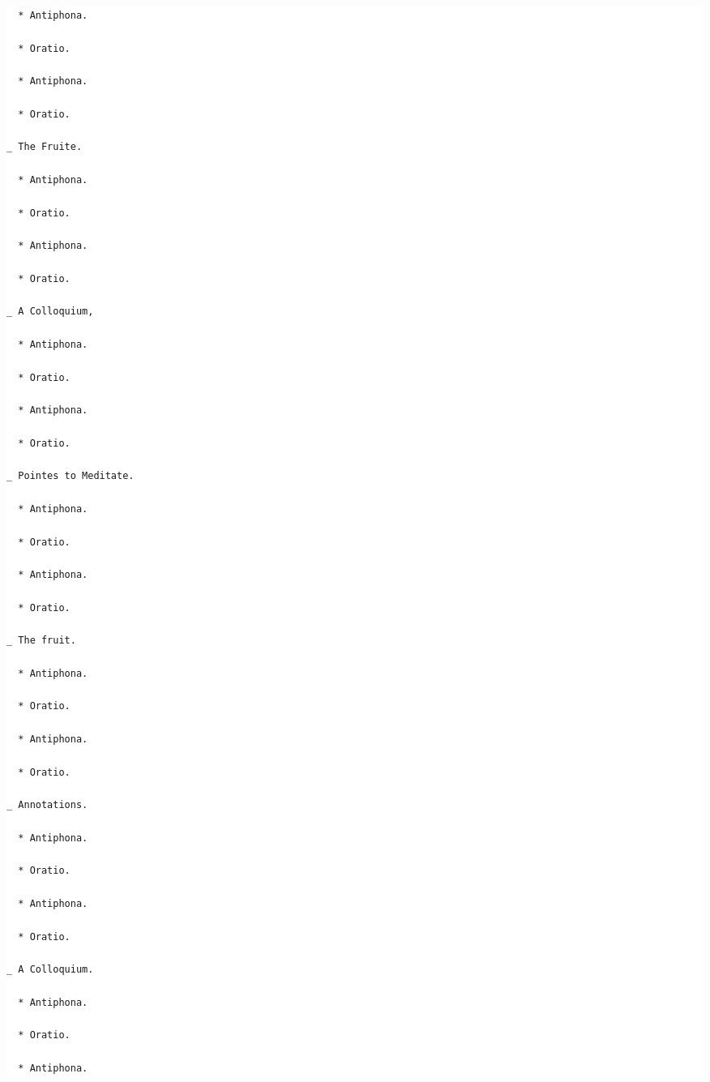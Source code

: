       * Antiphona.

      * Oratio.

      * Antiphona.

      * Oratio.

    _ The Fruite.

      * Antiphona.

      * Oratio.

      * Antiphona.

      * Oratio.

    _ A Colloquium,

      * Antiphona.

      * Oratio.

      * Antiphona.

      * Oratio.

    _ Pointes to Meditate.

      * Antiphona.

      * Oratio.

      * Antiphona.

      * Oratio.

    _ The fruit.

      * Antiphona.

      * Oratio.

      * Antiphona.

      * Oratio.

    _ Annotations.

      * Antiphona.

      * Oratio.

      * Antiphona.

      * Oratio.

    _ A Colloquium.

      * Antiphona.

      * Oratio.

      * Antiphona.
